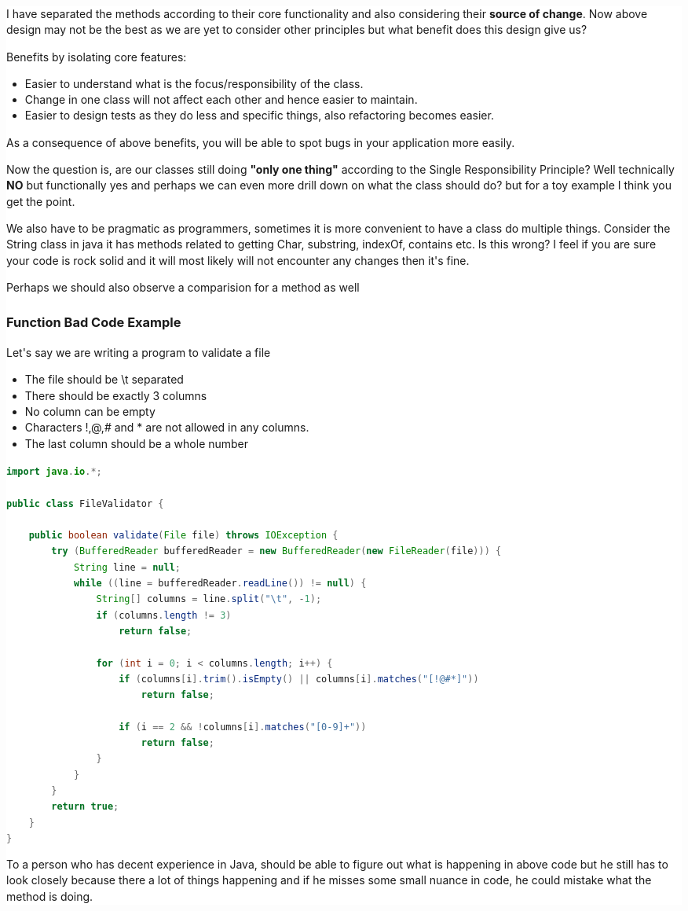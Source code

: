 ``` java
```

I have separated the methods according to their core functionality and also considering their **source of change**. Now above design may not be the best as we are yet to consider other principles but what benefit does this design give us? 

Benefits by isolating core features:
- Easier to understand what is the focus/responsibility of the class.
- Change in one class will not affect each other and hence easier to maintain.
- Easier to design tests as they do less and specific things, also refactoring becomes easier.

As a consequence of above benefits, you will be able to spot bugs in your application more easily.

Now the question is, are our classes still doing **"only one thing"** according to the Single Responsibility Principle? Well technically **NO** but functionally yes and perhaps we can even more drill down on what the class should do? but for a toy example I think you get the point.

We also have to be pragmatic as programmers, sometimes it is more convenient to have a class do multiple things. Consider the String class in java it has methods related to getting Char, substring, indexOf, contains etc. Is this wrong? I feel if you are sure your code is rock solid and it will most likely will not encounter any changes then it's fine.

Perhaps we should also observe a comparision for a method as well

### Function Bad Code Example

Let's say we are writing a program to validate a file
- The file should be \t separated
- There should be exactly 3 columns
- No column can be empty
- Characters !,@,# and * are not allowed in any columns.
- The last column should be a whole number

``` java
import java.io.*;

public class FileValidator {

    public boolean validate(File file) throws IOException {
        try (BufferedReader bufferedReader = new BufferedReader(new FileReader(file))) {
            String line = null;
            while ((line = bufferedReader.readLine()) != null) {
                String[] columns = line.split("\t", -1);
                if (columns.length != 3)
                    return false;

                for (int i = 0; i < columns.length; i++) {
                    if (columns[i].trim().isEmpty() || columns[i].matches("[!@#*]"))
                        return false;

                    if (i == 2 && !columns[i].matches("[0-9]+"))
                        return false;
                }
            }
        }
        return true;
    }
}
```
To a person who has decent experience in Java, should be able to figure out what is happening in above code but he still has to look closely because there a lot of things happening and if he misses some small nuance in code, he could mistake what the method is doing.
